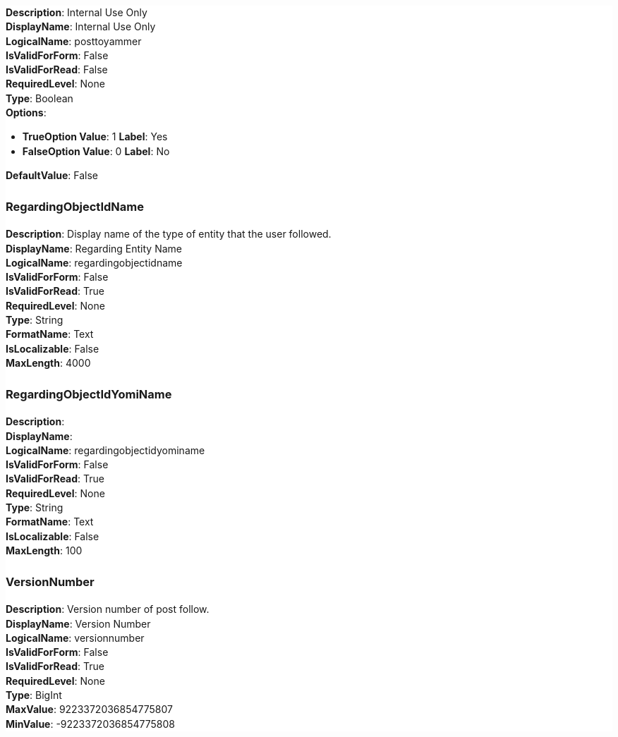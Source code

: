**Description**: Internal Use Only<br />
**DisplayName**: Internal Use Only<br />
**LogicalName**: posttoyammer<br />
**IsValidForForm**: False<br />
**IsValidForRead**: False<br />
**RequiredLevel**: None<br />
**Type**: Boolean<br />
**Options**:

- **TrueOption Value**: 1 **Label**: Yes
- **FalseOption Value**: 0 **Label**: No

**DefaultValue**: False


### <a name="BKMK_RegardingObjectIdName"></a> RegardingObjectIdName

**Description**: Display name of the type of entity that the user followed.<br />
**DisplayName**: Regarding Entity Name<br />
**LogicalName**: regardingobjectidname<br />
**IsValidForForm**: False<br />
**IsValidForRead**: True<br />
**RequiredLevel**: None<br />
**Type**: String<br />
**FormatName**: Text<br />
**IsLocalizable**: False<br />
**MaxLength**: 4000


### <a name="BKMK_RegardingObjectIdYomiName"></a> RegardingObjectIdYomiName

**Description**: <br />
**DisplayName**: <br />
**LogicalName**: regardingobjectidyominame<br />
**IsValidForForm**: False<br />
**IsValidForRead**: True<br />
**RequiredLevel**: None<br />
**Type**: String<br />
**FormatName**: Text<br />
**IsLocalizable**: False<br />
**MaxLength**: 100


### <a name="BKMK_VersionNumber"></a> VersionNumber

**Description**: Version number of post follow.<br />
**DisplayName**: Version Number<br />
**LogicalName**: versionnumber<br />
**IsValidForForm**: False<br />
**IsValidForRead**: True<br />
**RequiredLevel**: None<br />
**Type**: BigInt<br />
**MaxValue**: 9223372036854775807<br />
**MinValue**: -9223372036854775808<br />
